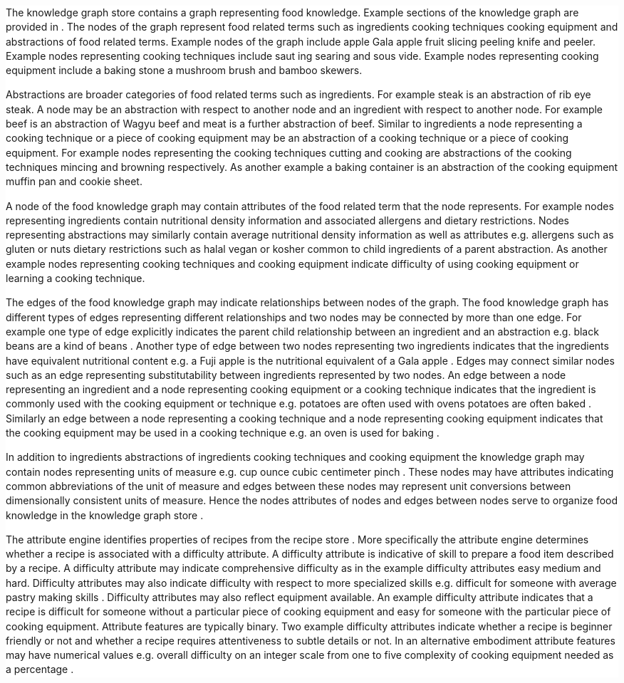 The knowledge graph store contains a graph representing food knowledge. Example sections of the knowledge graph are provided in . The nodes of the graph represent food related terms such as ingredients cooking techniques cooking equipment and abstractions of food related terms. Example nodes of the graph include apple Gala apple fruit slicing peeling knife and peeler. Example nodes representing cooking techniques include saut ing searing and sous vide. Example nodes representing cooking equipment include a baking stone a mushroom brush and bamboo skewers. 

Abstractions are broader categories of food related terms such as ingredients. For example steak is an abstraction of rib eye steak. A node may be an abstraction with respect to another node and an ingredient with respect to another node. For example beef is an abstraction of Wagyu beef and meat is a further abstraction of beef. Similar to ingredients a node representing a cooking technique or a piece of cooking equipment may be an abstraction of a cooking technique or a piece of cooking equipment. For example nodes representing the cooking techniques cutting and cooking are abstractions of the cooking techniques mincing and browning respectively. As another example a baking container is an abstraction of the cooking equipment muffin pan and cookie sheet. 

A node of the food knowledge graph may contain attributes of the food related term that the node represents. For example nodes representing ingredients contain nutritional density information and associated allergens and dietary restrictions. Nodes representing abstractions may similarly contain average nutritional density information as well as attributes e.g. allergens such as gluten or nuts dietary restrictions such as halal vegan or kosher common to child ingredients of a parent abstraction. As another example nodes representing cooking techniques and cooking equipment indicate difficulty of using cooking equipment or learning a cooking technique.

The edges of the food knowledge graph may indicate relationships between nodes of the graph. The food knowledge graph has different types of edges representing different relationships and two nodes may be connected by more than one edge. For example one type of edge explicitly indicates the parent child relationship between an ingredient and an abstraction e.g. black beans are a kind of beans . Another type of edge between two nodes representing two ingredients indicates that the ingredients have equivalent nutritional content e.g. a Fuji apple is the nutritional equivalent of a Gala apple . Edges may connect similar nodes such as an edge representing substitutability between ingredients represented by two nodes. An edge between a node representing an ingredient and a node representing cooking equipment or a cooking technique indicates that the ingredient is commonly used with the cooking equipment or technique e.g. potatoes are often used with ovens potatoes are often baked . Similarly an edge between a node representing a cooking technique and a node representing cooking equipment indicates that the cooking equipment may be used in a cooking technique e.g. an oven is used for baking .

In addition to ingredients abstractions of ingredients cooking techniques and cooking equipment the knowledge graph may contain nodes representing units of measure e.g. cup ounce cubic centimeter pinch . These nodes may have attributes indicating common abbreviations of the unit of measure and edges between these nodes may represent unit conversions between dimensionally consistent units of measure. Hence the nodes attributes of nodes and edges between nodes serve to organize food knowledge in the knowledge graph store .

The attribute engine identifies properties of recipes from the recipe store . More specifically the attribute engine determines whether a recipe is associated with a difficulty attribute. A difficulty attribute is indicative of skill to prepare a food item described by a recipe. A difficulty attribute may indicate comprehensive difficulty as in the example difficulty attributes easy medium and hard. Difficulty attributes may also indicate difficulty with respect to more specialized skills e.g. difficult for someone with average pastry making skills . Difficulty attributes may also reflect equipment available. An example difficulty attribute indicates that a recipe is difficult for someone without a particular piece of cooking equipment and easy for someone with the particular piece of cooking equipment. Attribute features are typically binary. Two example difficulty attributes indicate whether a recipe is beginner friendly or not and whether a recipe requires attentiveness to subtle details or not. In an alternative embodiment attribute features may have numerical values e.g. overall difficulty on an integer scale from one to five complexity of cooking equipment needed as a percentage .
